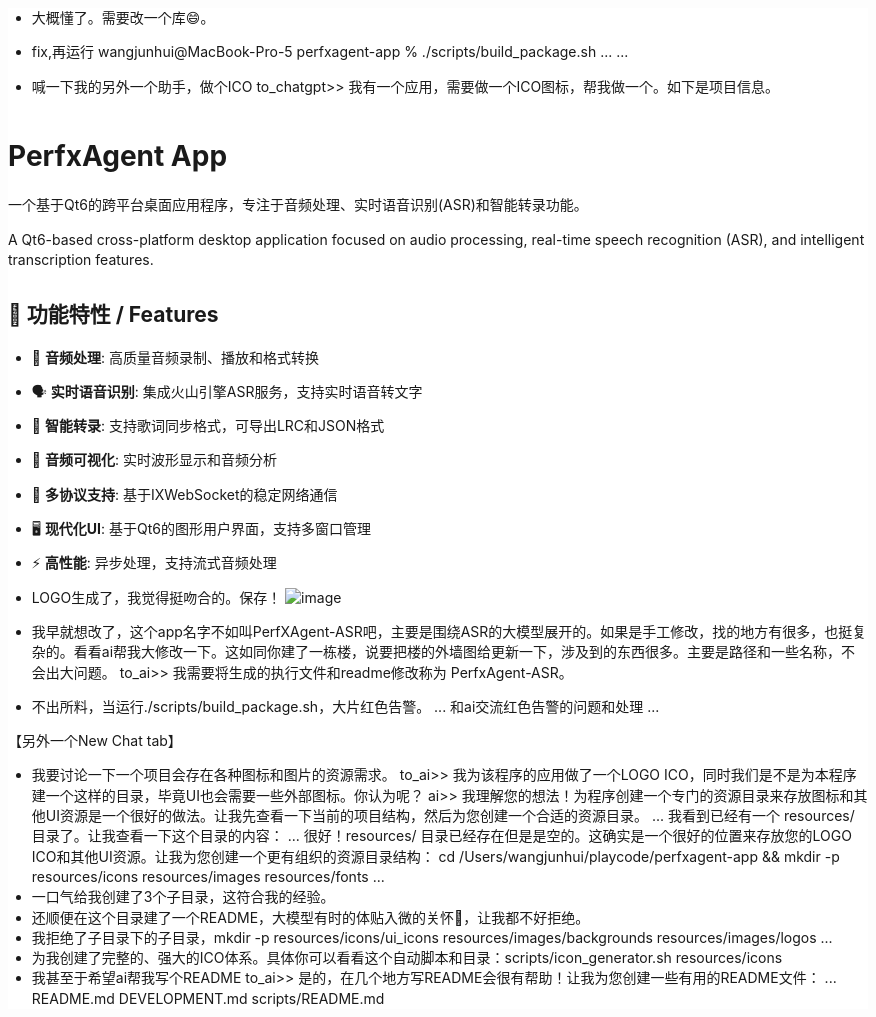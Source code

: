 - 大概懂了。需要改一个库😄。
- fix,再运行
wangjunhui@MacBook-Pro-5 perfxagent-app % ./scripts/build_package.sh 
...
...

- 喊一下我的另外一个助手，做个ICO
to_chatgpt>> 我有一个应用，需要做一个ICO图标，帮我做一个。如下是项目信息。

# PerfxAgent App

一个基于Qt6的跨平台桌面应用程序，专注于音频处理、实时语音识别(ASR)和智能转录功能。

A Qt6-based cross-platform desktop application focused on audio processing, real-time speech recognition (ASR), and intelligent transcription features.

## 🚀 功能特性 / Features

- 🎤 **音频处理**: 高质量音频录制、播放和格式转换
- 🗣️ **实时语音识别**: 集成火山引擎ASR服务，支持实时语音转文字
- 📝 **智能转录**: 支持歌词同步格式，可导出LRC和JSON格式
- 🎵 **音频可视化**: 实时波形显示和音频分析
- 🔌 **多协议支持**: 基于IXWebSocket的稳定网络通信
- 🖥️ **现代化UI**: 基于Qt6的图形用户界面，支持多窗口管理
- ⚡ **高性能**: 异步处理，支持流式音频处理

- LOGO生成了，我觉得挺吻合的。保存！
![image](https://github.com/user-attachments/assets/9870b093-b78c-4579-930f-95fb2a14344f)


- 我早就想改了，这个app名字不如叫PerfXAgent-ASR吧，主要是围绕ASR的大模型展开的。如果是手工修改，找的地方有很多，也挺复杂的。看看ai帮我大修改一下。这如同你建了一栋楼，说要把楼的外墙图给更新一下，涉及到的东西很多。主要是路径和一些名称，不会出大问题。
to_ai>> 我需要将生成的执行文件和readme修改称为 PerfxAgent-ASR。
- 不出所料，当运行./scripts/build_package.sh，大片红色告警。
... 和ai交流红色告警的问题和处理 ...

【另外一个New Chat tab】
- 我要讨论一下一个项目会存在各种图标和图片的资源需求。
to_ai>> 我为该程序的应用做了一个LOGO ICO，同时我们是不是为本程序建一个这样的目录，毕竟UI也会需要一些外部图标。你认为呢？
ai>> 我理解您的想法！为程序创建一个专门的资源目录来存放图标和其他UI资源是一个很好的做法。让我先查看一下当前的项目结构，然后为您创建一个合适的资源目录。
...
我看到已经有一个 resources/ 目录了。让我查看一下这个目录的内容：
...
很好！resources/ 目录已经存在但是是空的。这确实是一个很好的位置来存放您的LOGO ICO和其他UI资源。让我为您创建一个更有组织的资源目录结构：
cd /Users/wangjunhui/playcode/perfxagent-app && mkdir -p resources/icons resources/images resources/fonts
...
- 一口气给我创建了3个子目录，这符合我的经验。
- 还顺便在这个目录建了一个README，大模型有时的体贴入微的关怀🌹，让我都不好拒绝。
- 我拒绝了子目录下的子目录，mkdir -p resources/icons/ui_icons resources/images/backgrounds resources/images/logos
...
- 为我创建了完整的、强大的ICO体系。具体你可以看看这个自动脚本和目录：scripts/icon_generator.sh  resources/icons
- 我甚至于希望ai帮我写个README
to_ai>> 是的，在几个地方写README会很有帮助！让我为您创建一些有用的README文件：
...
README.md
DEVELOPMENT.md
scripts/README.md
